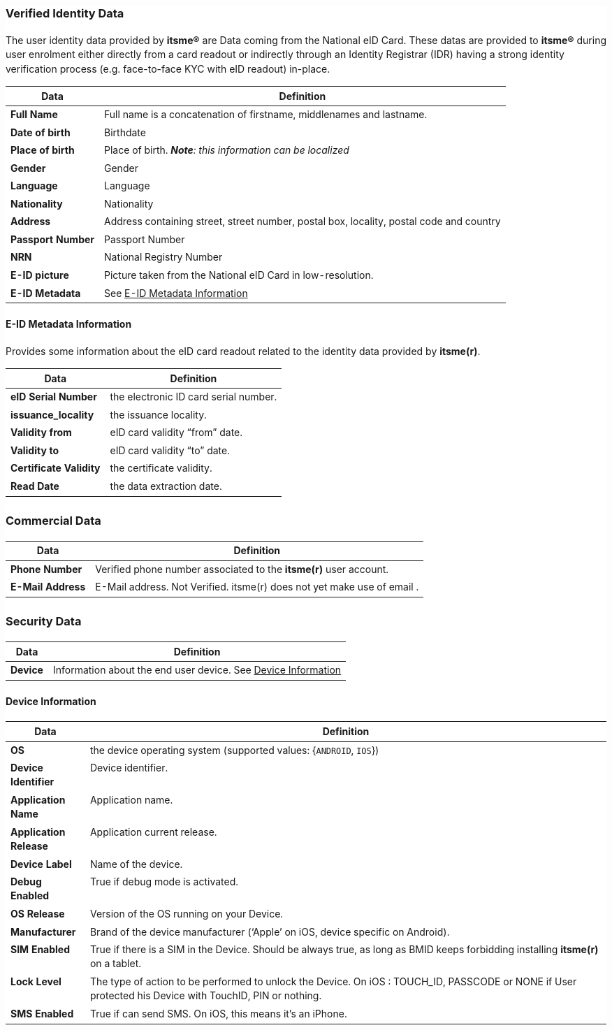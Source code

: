 ### Verified Identity Data

The user identity data provided by **itsme®** are Data coming from the National eID Card. These datas are provided to **itsme®** during user enrolment either directly from a card readout or indirectly through an Identity Registrar (IDR) having a strong identity verification process (e.g. face-to-face KYC with eID readout)  in-place.  

Data | Definition
-- | --
**Full Name** | Full name is a concatenation of firstname, middlenames and lastname.
**Date of birth** | Birthdate 
**Place of birth** | Place of birth. ***Note**: this information can be localized* 
**Gender** | Gender
**Language** | Language
**Nationality** | Nationality
**Address** | Address containing street, street number, postal box, locality, postal code and country
**Passport Number** | Passport Number
**NRN** | National Registry Number
**E-ID picture** | Picture taken from the National eID Card in low-resolution.
**E-ID Metadata** | See [E-ID Metadata Information](#e-id-info)

#### <a name="e-id-info"></a>E-ID Metadata Information
Provides some information about the eID card readout related to the identity data provided by **itsme(r)**.

Data | Definition
-- | -- 
**eID Serial Number** | the electronic ID card serial number.
**issuance_locality** | the issuance locality.
**Validity from** | eID card validity “from” date.
**Validity to** | eID card validity “to” date.
**Certificate Validity** | the certificate validity.
**Read Date** | the data extraction date.

### Commercial Data

Data | Definition
-- | --
**Phone Number** | Verified phone number associated to the **itsme(r)** user account.  
**E-Mail Address** | E-Mail address. Not Verified. itsme(r) does not yet make use of email .

### Security Data

Data | Definition
-- | --
**Device** | Information about the end user device. See [Device Information](#device-information)

#### <a name="device-information"></a>Device Information 

Data | Definition
-- | -- 
**OS** | the device operating system (supported values: {`ANDROID`, `IOS`})
**Device Identifier** | Device identifier.
**Application Name** | Application name.
**Application Release** | Application current release.
**Device Label** | Name of the device.
**Debug Enabled** | True if debug mode is activated.
**OS Release** | Version of the OS running on your Device.
**Manufacturer** | Brand of the device manufacturer (‘Apple’ on iOS, device specific on Android). 
**SIM Enabled** | True if there is a SIM in the Device. Should be always true, as long as BMID keeps forbidding installing **itsme(r)** on a tablet.
**Lock Level** | The type of action to be performed to unlock the Device. On iOS : TOUCH_ID, PASSCODE or NONE if User protected his Device with TouchID, PIN or nothing.
**SMS Enabled** | True if can send SMS. On iOS, this means it’s an iPhone. 